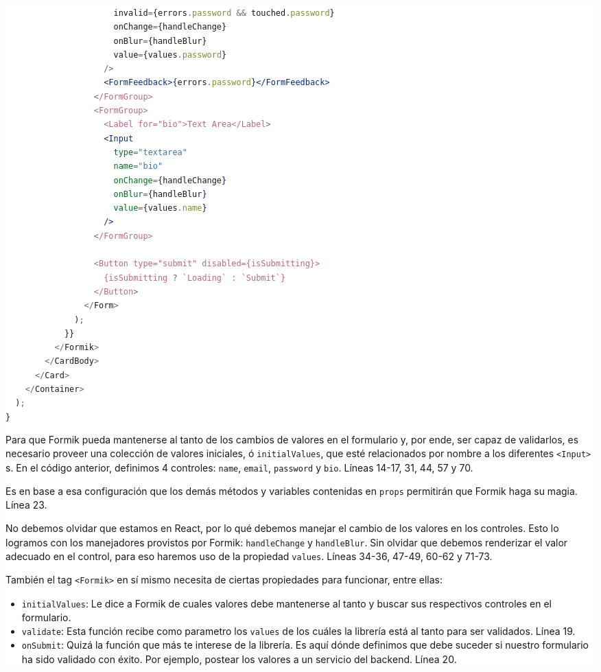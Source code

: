 ```jsx {linenos=inline,hl_lines=["9-12", "14-15", 18, 26, "29-31", 39, "42-44", 52, "55-57", 65, "66-68"],linenostart=6}
                      invalid={errors.password && touched.password}
                      onChange={handleChange}
                      onBlur={handleBlur}
                      value={values.password}
                    />
                    <FormFeedback>{errors.password}</FormFeedback>
                  </FormGroup>
                  <FormGroup>
                    <Label for="bio">Text Area</Label>
                    <Input
                      type="textarea"
                      name="bio"
                      onChange={handleChange}
                      onBlur={handleBlur}
                      value={values.name}
                    />
                  </FormGroup>

                  <Button type="submit" disabled={isSubmitting}>
                    {isSubmitting ? `Loading` : `Submit`}
                  </Button>
                </Form>
              );
            }}
          </Formik>
        </CardBody>
      </Card>
    </Container>
  );
}
```

Para que Formik pueda mantenerse al tanto de los cambios de valores en el formulario y, por ende, ser capaz de validarlos, es necesario proveer una colección de valores iniciales, ó `initialValues`, que esté relacionados por nombre a los diferentes `<Input>`s. En el código anterior, definimos 4 controles: `name`, `email`, `password` y `bio`. Líneas 14-17, 31, 44, 57 y 70.

Es en base a esa configuración que los demás métodos y variables contenidas en `props` permitirán que Formik haga su magia. Línea 23.

No debemos olvidar que estamos en React, por lo qué debemos manejar el cambio de los valores en los controles. Esto lo logramos con los manejadores provistos por Formik: `handleChange` y `handleBlur`. Sin olvidar que debemos renderizar el valor adecuado en el control, para eso haremos uso de la propiedad `values`. Líneas 34-36, 47-49, 60-62 y 71-73.

También el tag `<Formik>` en sí mismo necesita de ciertas propiedades para funcionar, entre ellas:

- `initialValues`: Le dice a Formik de cuales valores debe mantenerse al tanto y buscar sus respectivos controles en el formulario.
- `validate`: Esta función recibe como parametro los `values` de los cuáles la librería está al tanto para ser validados. Línea 19.
- `onSubmit`: Quizá la función que más te interese de la librería. Es aquí dónde definimos que debe suceder si nuestro formulario ha sido validado con éxito. Por ejemplo, postear los valores a un servicio del backend. Línea 20.


[^1]: Esta cita es parte de la introducción escrita por Jared en el sitio [Formik Docs](https://formik.org/docs/overview).